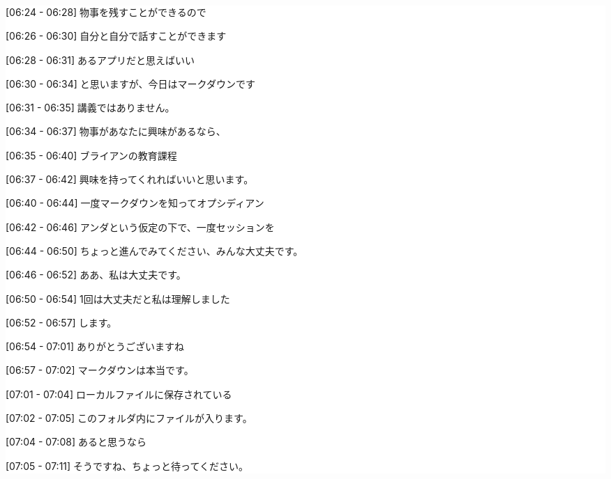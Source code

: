 [06:24 - 06:28]
物事を残すことができるので

[06:26 - 06:30]
自分と自分で話すことができます

[06:28 - 06:31]
あるアプリだと思えばいい

[06:30 - 06:34]
と思いますが、今日はマークダウンです

[06:31 - 06:35]
講義ではありません。

[06:34 - 06:37]
物事があなたに興味があるなら、

[06:35 - 06:40]
ブライアンの教育課程

[06:37 - 06:42]
興味を持ってくれればいいと思います。

[06:40 - 06:44]
一度マークダウンを知ってオプシディアン

[06:42 - 06:46]
アンダという仮定の下で、一度セッションを

[06:44 - 06:50]
ちょっと進んでみてください、みんな大丈夫です。

[06:46 - 06:52]
ああ、私は大丈夫です。

[06:50 - 06:54]
1回は大丈夫だと私は理解しました

[06:52 - 06:57]
します。

[06:54 - 07:01]
ありがとうございますね

[06:57 - 07:02]
マークダウンは本当です。

[07:01 - 07:04]
ローカルファイルに保存されている

[07:02 - 07:05]
このフォルダ内にファイルが入ります。

[07:04 - 07:08]
あると思うなら

[07:05 - 07:11]
そうですね、ちょっと待ってください。
